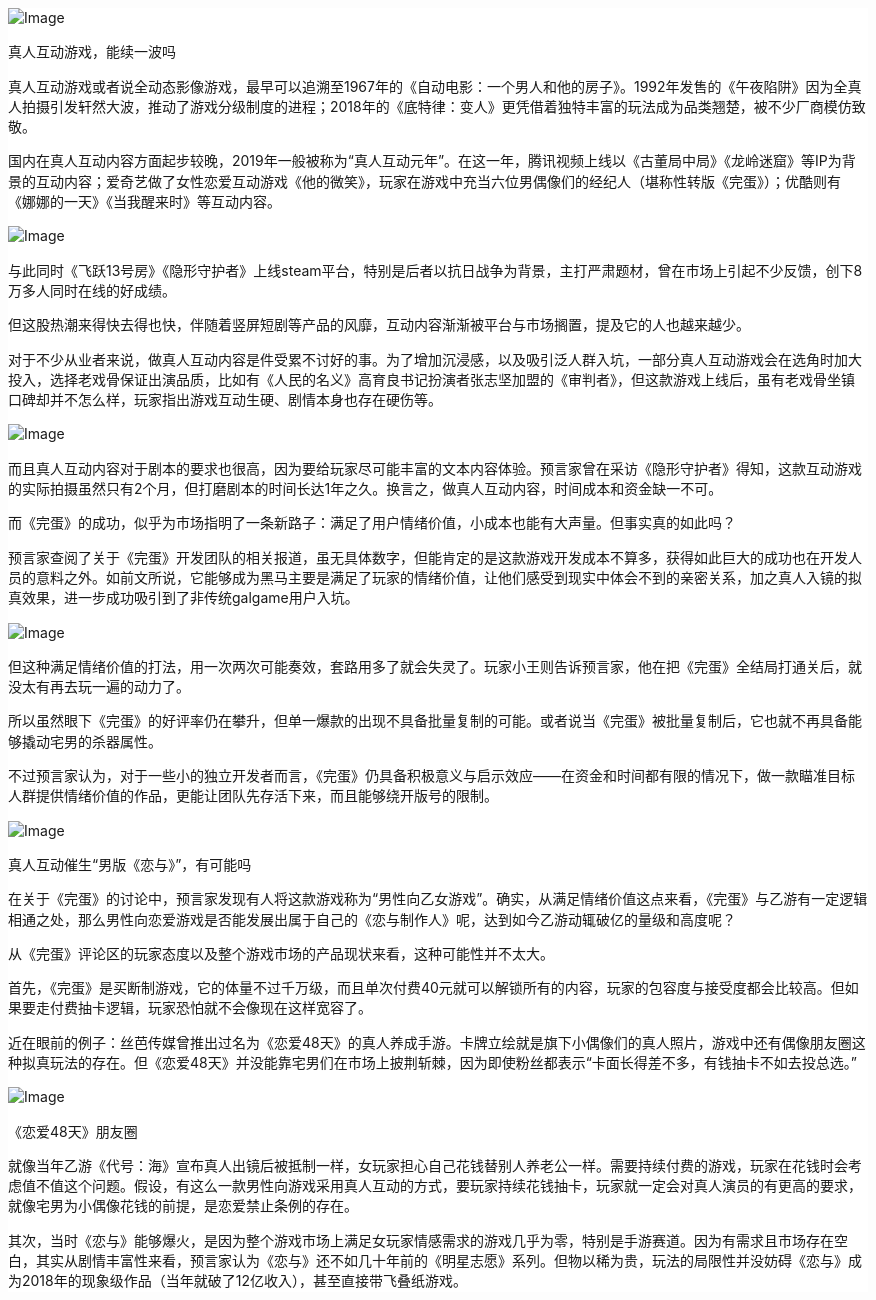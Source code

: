 ![Image](https://p3-sign.toutiaoimg.com/tos-cn-i-6w9my0ksvp/ec2cf889a701416fb4cf982b90cec213~noop.image?_iz=58558&from=article.pc_detail&x-expires=1699420362&x-signature=HuQ04Cshgm56%2FTG%2BPJWrclAT8WM%3D)

真人互动游戏，能续一波吗

真人互动游戏或者说全动态影像游戏，最早可以追溯至1967年的《自动电影：一个男人和他的房子》。1992年发售的《午夜陷阱》因为全真人拍摄引发轩然大波，推动了游戏分级制度的进程；2018年的《底特律：变人》更凭借着独特丰富的玩法成为品类翘楚，被不少厂商模仿致敬。

国内在真人互动内容方面起步较晚，2019年一般被称为“真人互动元年”。在这一年，腾讯视频上线以《古董局中局》《龙岭迷窟》等IP为背景的互动内容；爱奇艺做了女性恋爱互动游戏《他的微笑》，玩家在游戏中充当六位男偶像们的经纪人（堪称性转版《完蛋》）；优酷则有《娜娜的一天》《当我醒来时》等互动内容。

![Image](https://p3-sign.toutiaoimg.com/tos-cn-i-6w9my0ksvp/f117e3bcc8694855a39392c7d2b832c7~noop.image?_iz=58558&from=article.pc_detail&x-expires=1699420362&x-signature=2Hj9oJqck%2BexObyfijl2sKFzpic%3D)

与此同时《飞跃13号房》《隐形守护者》上线steam平台，特别是后者以抗日战争为背景，主打严肃题材，曾在市场上引起不少反馈，创下8万多人同时在线的好成绩。

但这股热潮来得快去得也快，伴随着竖屏短剧等产品的风靡，互动内容渐渐被平台与市场搁置，提及它的人也越来越少。

对于不少从业者来说，做真人互动内容是件受累不讨好的事。为了增加沉浸感，以及吸引泛人群入坑，一部分真人互动游戏会在选角时加大投入，选择老戏骨保证出演品质，比如有《人民的名义》高育良书记扮演者张志坚加盟的《审判者》，但这款游戏上线后，虽有老戏骨坐镇口碑却并不怎么样，玩家指出游戏互动生硬、剧情本身也存在硬伤等。

![Image](https://p3-sign.toutiaoimg.com/tos-cn-i-6w9my0ksvp/7e32abc0e16243a6bea2267dd1771878~noop.image?_iz=58558&from=article.pc_detail&x-expires=1699420362&x-signature=IPpBUMKnd8pXD0T9U58vygQwZQI%3D)

而且真人互动内容对于剧本的要求也很高，因为要给玩家尽可能丰富的文本内容体验。预言家曾在采访《隐形守护者》得知，这款互动游戏的实际拍摄虽然只有2个月，但打磨剧本的时间长达1年之久。换言之，做真人互动内容，时间成本和资金缺一不可。

而《完蛋》的成功，似乎为市场指明了一条新路子：满足了用户情绪价值，小成本也能有大声量。但事实真的如此吗？

预言家查阅了关于《完蛋》开发团队的相关报道，虽无具体数字，但能肯定的是这款游戏开发成本不算多，获得如此巨大的成功也在开发人员的意料之外。如前文所说，它能够成为黑马主要是满足了玩家的情绪价值，让他们感受到现实中体会不到的亲密关系，加之真人入镜的拟真效果，进一步成功吸引到了非传统galgame用户入坑。

![Image](https://p3-sign.toutiaoimg.com/tos-cn-i-6w9my0ksvp/e44c2073307f4110a3aced9b91af66e0~noop.image?_iz=58558&from=article.pc_detail&x-expires=1699420362&x-signature=vFRMNyK1%2BQ7cD2A8okfoxo7QBlY%3D)

但这种满足情绪价值的打法，用一次两次可能奏效，套路用多了就会失灵了。玩家小王则告诉预言家，他在把《完蛋》全结局打通关后，就没太有再去玩一遍的动力了。

所以虽然眼下《完蛋》的好评率仍在攀升，但单一爆款的出现不具备批量复制的可能。或者说当《完蛋》被批量复制后，它也就不再具备能够撬动宅男的杀器属性。

不过预言家认为，对于一些小的独立开发者而言，《完蛋》仍具备积极意义与启示效应——在资金和时间都有限的情况下，做一款瞄准目标人群提供情绪价值的作品，更能让团队先存活下来，而且能够绕开版号的限制。

![Image](https://p3-sign.toutiaoimg.com/tos-cn-i-6w9my0ksvp/4c9c5d63aef2423c943f05a0e0ddc19a~noop.image?_iz=58558&from=article.pc_detail&x-expires=1699420362&x-signature=iud90JJ2zUYT3mukqdeg%2FKm7%2Fx4%3D)

真人互动催生“男版《恋与》”，有可能吗

在关于《完蛋》的讨论中，预言家发现有人将这款游戏称为“男性向乙女游戏”。确实，从满足情绪价值这点来看，《完蛋》与乙游有一定逻辑相通之处，那么男性向恋爱游戏是否能发展出属于自己的《恋与制作人》呢，达到如今乙游动辄破亿的量级和高度呢？

从《完蛋》评论区的玩家态度以及整个游戏市场的产品现状来看，这种可能性并不太大。

首先，《完蛋》是买断制游戏，它的体量不过千万级，而且单次付费40元就可以解锁所有的内容，玩家的包容度与接受度都会比较高。但如果要走付费抽卡逻辑，玩家恐怕就不会像现在这样宽容了。

近在眼前的例子：丝芭传媒曾推出过名为《恋爱48天》的真人养成手游。卡牌立绘就是旗下小偶像们的真人照片，游戏中还有偶像朋友圈这种拟真玩法的存在。但《恋爱48天》并没能靠宅男们在市场上披荆斩棘，因为即使粉丝都表示“卡面长得差不多，有钱抽卡不如去投总选。”

![Image](https://p3-sign.toutiaoimg.com/tos-cn-i-6w9my0ksvp/0dce808b5d13452fb7a41af968430fca~noop.image?_iz=58558&from=article.pc_detail&x-expires=1699420362&x-signature=mNvdvhWhnDQX3hZOsCoDqT6h6LA%3D)

《恋爱48天》朋友圈

就像当年乙游《代号：海》宣布真人出镜后被抵制一样，女玩家担心自己花钱替别人养老公一样。需要持续付费的游戏，玩家在花钱时会考虑值不值这个问题。假设，有这么一款男性向游戏采用真人互动的方式，要玩家持续花钱抽卡，玩家就一定会对真人演员的有更高的要求，就像宅男为小偶像花钱的前提，是恋爱禁止条例的存在。

其次，当时《恋与》能够爆火，是因为整个游戏市场上满足女玩家情感需求的游戏几乎为零，特别是手游赛道。因为有需求且市场存在空白，其实从剧情丰富性来看，预言家认为《恋与》还不如几十年前的《明星志愿》系列。但物以稀为贵，玩法的局限性并没妨碍《恋与》成为2018年的现象级作品（当年就破了12亿收入），甚至直接带飞叠纸游戏。

